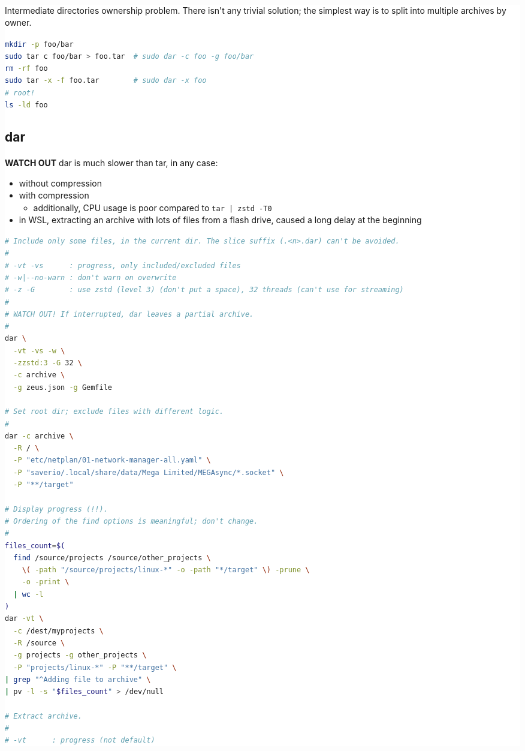 
Intermediate directories ownership problem. There isn't any trivial solution; the simplest way is to split into multiple archives by owner.

```sh
mkdir -p foo/bar
sudo tar c foo/bar > foo.tar  # sudo dar -c foo -g foo/bar
rm -rf foo
sudo tar -x -f foo.tar        # sudo dar -x foo
# root!
ls -ld foo
```

## dar

**WATCH OUT** dar is much slower than tar, in any case:

- without compression
- with compression
  - additionally, CPU usage is poor compared to `tar | zstd -T0`
- in WSL, extracting an archive with lots of files from a flash drive, caused a long delay at the beginning

```sh
# Include only some files, in the current dir. The slice suffix (.<n>.dar) can't be avoided.
#
# -vt -vs      : progress, only included/excluded files
# -w|--no-warn : don't warn on overwrite
# -z -G        : use zstd (level 3) (don't put a space), 32 threads (can't use for streaming)
#
# WATCH OUT! If interrupted, dar leaves a partial archive.
#
dar \
  -vt -vs -w \
  -zzstd:3 -G 32 \
  -c archive \
  -g zeus.json -g Gemfile

# Set root dir; exclude files with different logic.
#
dar -c archive \
  -R / \
  -P "etc/netplan/01-network-manager-all.yaml" \
  -P "saverio/.local/share/data/Mega Limited/MEGAsync/*.socket" \
  -P "**/target"

# Display progress (!!).
# Ordering of the find options is meaningful; don't change.
#
files_count=$(
  find /source/projects /source/other_projects \
    \( -path "/source/projects/linux-*" -o -path "*/target" \) -prune \
    -o -print \
  | wc -l
)
dar -vt \
  -c /dest/myprojects \
  -R /source \
  -g projects -g other_projects \
  -P "projects/linux-*" -P "**/target" \
| grep "^Adding file to archive" \
| pv -l -s "$files_count" > /dev/null

# Extract archive.
#
# -vt      : progress (not default)
```